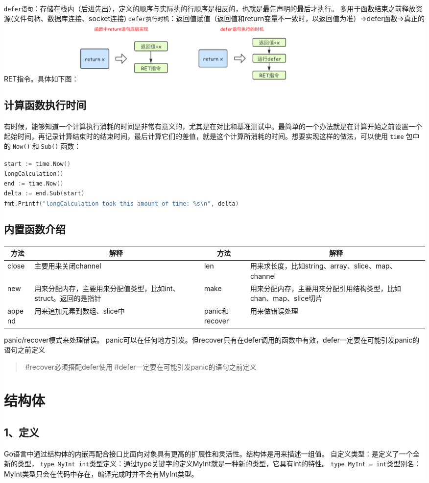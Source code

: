 `defer语句`：存储在栈内（后进先出），定义的顺序与实际执的行顺序是相反的，也就是最先声明的最后才执行。
多用于函数结束之前释放资源(文件句柄、数据库连接、socket连接)
`defer执行时机`：返回值赋值（返回值和return变量不一致时，以返回值为准）->defer函数->真正的RET指令。具体如下图：
<img src="assets/Pasted image 20230423234350.png" alt="Pasted image 20230423234350" style="zoom:50%;" />

## 计算函数执行时间

有时候，能够知道一个计算执行消耗的时间是非常有意义的，尤其是在对比和基准测试中。最简单的一个办法就是在计算开始之前设置一个起始时间，再记录计算结束时的结束时间，最后计算它们的差值，就是这个计算所消耗的时间。想要实现这样的做法，可以使用 `time` 包中的 `Now()` 和 `Sub()` 函数：

```go
start := time.Now()
longCalculation()
end := time.Now()
delta := end.Sub(start)
fmt.Printf("longCalculation took this amount of time: %s\n", delta)
```

## 内置函数介绍

| 方法   | 解释                                                         | 方法           | 解释                                                         |
| ------ | ------------------------------------------------------------ | -------------- | ------------------------------------------------------------ |
| close  | 主要用来关闭channel                                          | len            | 用来求长度，比如string、array、slice、map、channel           |
| new    | 用来分配内存，主要用来分配值类型，比如int、struct。返回的是指针 | make           | 用来分配内存，主要用来分配引用结构类型，比如chan、map、slice切片 |
| append | 用来追加元素到数组、slice中                                  | panic和recover | 用来做错误处理                                               |

panic/recover模式来处理错误。 panic可以在任何地方引发。但recover只有在defer调用的函数中有效，defer一定要在可能引发panic的语句之前定义

> ​	#recover必须搭配defer使用
> ​	#defer一定要在可能引发panic的语句之前定义

# 结构体

## 1、定义

Go语言中通过结构体的内嵌再配合接口比面向对象具有更高的扩展性和灵活性。结构体是用来描述一组值。
自定义类型：是定义了一个全新的类型，
`type MyInt int`类型定义：通过type关键字的定义MyInt就是一种新的类型，它具有int的特性。
`type MyInt = int`类型别名：MyInt类型只会在代码中存在，编译完成时并不会有MyInt类型。
